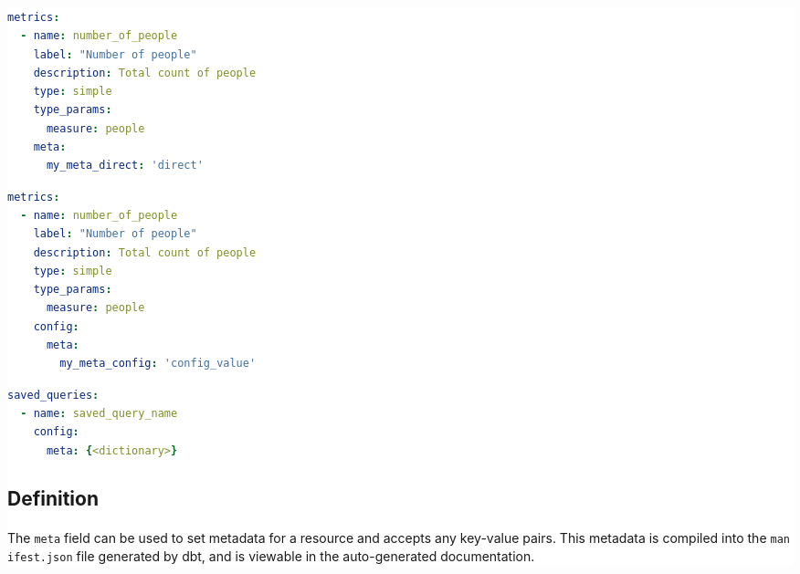 <TabItem value="metrics">

<VersionBlock lastVersion="1.7">

<File name='models/metrics.yml'>

```yml
metrics:
  - name: number_of_people
    label: "Number of people"
    description: Total count of people
    type: simple
    type_params:
      measure: people
    meta:
      my_meta_direct: 'direct'
```

</File>
</VersionBlock>

<VersionBlock firstVersion="1.8"> 
<File name='models/metrics.yml'>

```yml
metrics:
  - name: number_of_people
    label: "Number of people"
    description: Total count of people
    type: simple
    type_params:
      measure: people
    config:
      meta:
        my_meta_config: 'config_value'
```

</File>
</VersionBlock>

</TabItem>

<TabItem value="saved queries">

<File name='models/semantic_models.yml'>

```yml
saved_queries:
  - name: saved_query_name
    config:
      meta: {<dictionary>}
```

</File>
</TabItem>
</Tabs>

## Definition
The `meta` field can be used to set metadata for a resource and accepts any key-value pairs. This metadata is compiled into the `manifest.json` file generated by dbt, and is viewable in the auto-generated documentation.
